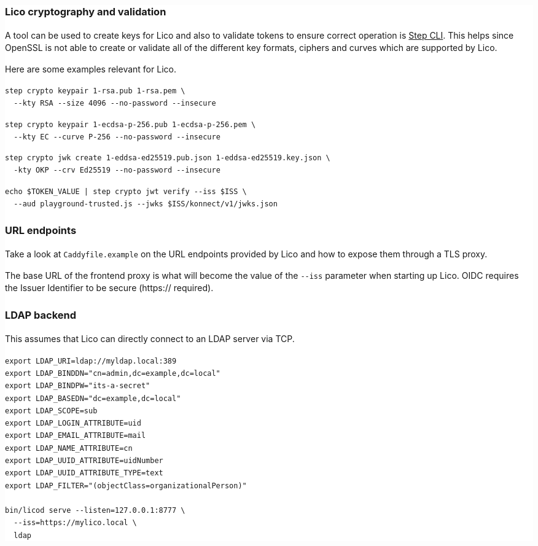 ### Lico cryptography and validation

A tool can be used to create keys for Lico and also to validate tokens to
ensure correct operation is [Step CLI](https://github.com/smallstep/cli). This
helps since OpenSSL is not able to create or validate all of the different key
formats, ciphers and curves which are supported by Lico.

Here are some examples relevant for Lico.

```
step crypto keypair 1-rsa.pub 1-rsa.pem \
  --kty RSA --size 4096 --no-password --insecure
```

```
step crypto keypair 1-ecdsa-p-256.pub 1-ecdsa-p-256.pem \
  --kty EC --curve P-256 --no-password --insecure
```

```
step crypto jwk create 1-eddsa-ed25519.pub.json 1-eddsa-ed25519.key.json \
  -kty OKP --crv Ed25519 --no-password --insecure
```

```
echo $TOKEN_VALUE | step crypto jwt verify --iss $ISS \
  --aud playground-trusted.js --jwks $ISS/konnect/v1/jwks.json
```

### URL endpoints

Take a look at `Caddyfile.example` on the URL endpoints provided by Lico and
how to expose them through a TLS proxy.

The base URL of the frontend proxy is what will become the value of the `--iss`
parameter when starting up Lico. OIDC requires the Issuer Identifier to be
secure (https:// required).

### LDAP backend

This assumes that Lico can directly connect to an LDAP server via TCP.

```
export LDAP_URI=ldap://myldap.local:389
export LDAP_BINDDN="cn=admin,dc=example,dc=local"
export LDAP_BINDPW="its-a-secret"
export LDAP_BASEDN="dc=example,dc=local"
export LDAP_SCOPE=sub
export LDAP_LOGIN_ATTRIBUTE=uid
export LDAP_EMAIL_ATTRIBUTE=mail
export LDAP_NAME_ATTRIBUTE=cn
export LDAP_UUID_ATTRIBUTE=uidNumber
export LDAP_UUID_ATTRIBUTE_TYPE=text
export LDAP_FILTER="(objectClass=organizationalPerson)"

bin/licod serve --listen=127.0.0.1:8777 \
  --iss=https://mylico.local \
  ldap
```
